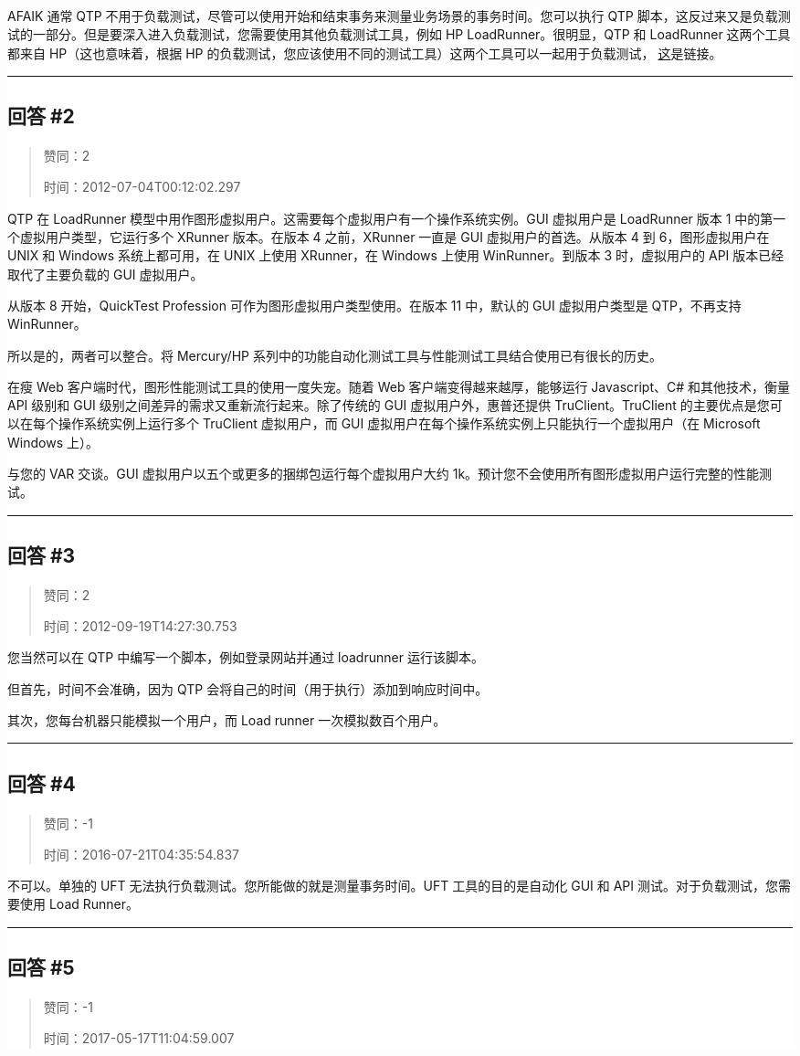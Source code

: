 AFAIK 通常 QTP 不用于负载测试，尽管可以使用开始和结束事务来测量业务场景的事务时间。您可以执行 QTP 脚本，这反过来又是负载测试的一部分。但是要深入进入负载测试，您需要使用其他负载测试工具，例如 HP LoadRunner。很明显，QTP 和 LoadRunner 这两个工具都来自 HP（这也意味着，根据 HP 的负载测试，您应该使用不同的测试工具）这两个工具可以一起用于负载测试， [这](http://www.loadrunnertnt.com/concepts/using-qtp-with-loadrunner-for-load-testing/)是链接。

* * *

## 回答 #2

> 赞同：2
> 
> 时间：2012-07-04T00:12:02.297

QTP 在 LoadRunner 模型中用作图形虚拟用户。这需要每个虚拟用户有一个操作系统实例。GUI 虚拟用户是 LoadRunner 版本 1 中的第一个虚拟用户类型，它运行多个 XRunner 版本。在版本 4 之前，XRunner 一直是 GUI 虚拟用户的首选。从版本 4 到 6，图形虚拟用户在 UNIX 和 Windows 系统上都可用，在 UNIX 上使用 XRunner，在 Windows 上使用 WinRunner。到版本 3 时，虚拟用户的 API 版本已经取代了主要负载的 GUI 虚拟用户。

从版本 8 开始，QuickTest Profession 可作为图形虚拟用户类型使用。在版本 11 中，默认的 GUI 虚拟用户类型是 QTP，不再支持 WinRunner。

所以是的，两者可以整合。将 Mercury/HP 系列中的功能自动化测试工具与性能测试工具结合使用已有很长的历史。

在瘦 Web 客户端时代，图形性能测试工具的使用一度失宠。随着 Web 客户端变得越来越厚，能够运行 Javascript、C# 和其他技术，衡量 API 级别和 GUI 级别之间差异的需求又重新流行起来。除了传统的 GUI 虚拟用户外，惠普还提供 TruClient。TruClient 的主要优点是您可以在每个操作系统实例上运行多个 TruClient 虚拟用户，而 GUI 虚拟用户在每个操作系统实例上只能执行一个虚拟用户（在 Microsoft Windows 上）。

与您的 VAR 交谈。GUI 虚拟用户以五个或更多的捆绑包运行每个虚拟用户大约 1k。预计您不会使用所有图形虚拟用户运行完整的性能测试。

* * *

## 回答 #3

> 赞同：2
> 
> 时间：2012-09-19T14:27:30.753

您当然可以在 QTP 中编写一个脚本，例如登录网站并通过 loadrunner 运行该脚本。

但首先，时间不会准确，因为 QTP 会将自己的时间（用于执行）添加到响应时间中。

其次，您每台机器只能模拟一个用户，而 Load runner 一次模拟数百个用户。

* * *

## 回答 #4

> 赞同：-1
> 
> 时间：2016-07-21T04:35:54.837

不可以。单独的 UFT 无法执行负载测试。您所能做的就是测量事务时间。UFT 工具的目的是自动化 GUI 和 API 测试。对于负载测试，您需要使用 Load Runner。

* * *

## 回答 #5

> 赞同：-1
> 
> 时间：2017-05-17T11:04:59.007
